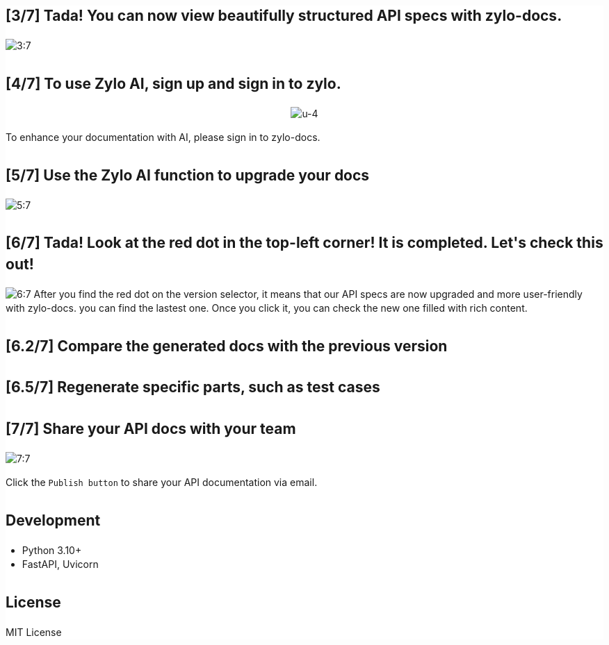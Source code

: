 ## [3/7] Tada! You can now view beautifully structured API specs with zylo-docs.
<img width="100%" alt="3:7" src="https://github.com/user-attachments/assets/d71a3115-6106-4881-9af8-e1e0972edec6" />


## [4/7] To use Zylo AI, sign up and sign in to zylo.
<p align="center">
  <img width="50%" alt="u-4" src="https://github.com/user-attachments/assets/e7a82d4e-ae17-49e5-bea5-302867fbd58d" />
</p>
To enhance your documentation with AI, please sign in to zylo-docs.

## [5/7] Use the Zylo AI function to upgrade your docs
<img width="100%" alt="5:7" src="https://github.com/user-attachments/assets/87f7f783-e1c1-4437-b3ef-2eabea99477d" />

## [6/7] Tada! Look at the red dot in the top-left corner! It is completed. Let's check this out!
<img width="100%" alt="6:7" src="https://github.com/user-attachments/assets/45561bb3-a4d5-4216-aa4e-c38408a6f6ab" />
After you find the red dot on the version selector, it means that our API specs are now upgraded and more user-friendly with zylo-docs. you can find the lastest one. Once you click it, you can check the new one filled with rich content.

## [6.2/7] Compare the generated docs with the previous version
<video controls muted playsinline loop style="max-width:100%; height:auto;">
  <source src="https://github.com/user-attachments/assets/58370b53-d98c-4cb5-8cd3-b628dd48c1e9" type="video/mp4" />
  Your browser doesn’t support embedded video. 
  <a href="https://github.com/user-attachments/assets/58370b53-d98c-4cb5-8cd3-b628dd48c1e9">Open the video</a>.
</video>

## [6.5/7] Regenerate specific parts, such as test cases
<video controls muted playsinline loop style="max-width:100%; height:auto;">
  <source src="https://github.com/user-attachments/assets/34a0eee7-364e-4572-9930-440c00db7085" type="video/mp4" />
  Your browser doesn’t support embedded video. 
  <a href="https://github.com/user-attachments/assets/34a0eee7-364e-4572-9930-440c00db7085">Open the video</a>.
</video>

## [7/7] Share your API docs with your team
<img width="100%" alt="7:7" src="https://github.com/user-attachments/assets/85bd8986-617a-4a7c-8141-2098ccb14ebf" />

Click the `Publish button`  to share your API documentation via email.

## Development
- Python 3.10+
- FastAPI, Uvicorn

## License

MIT License
